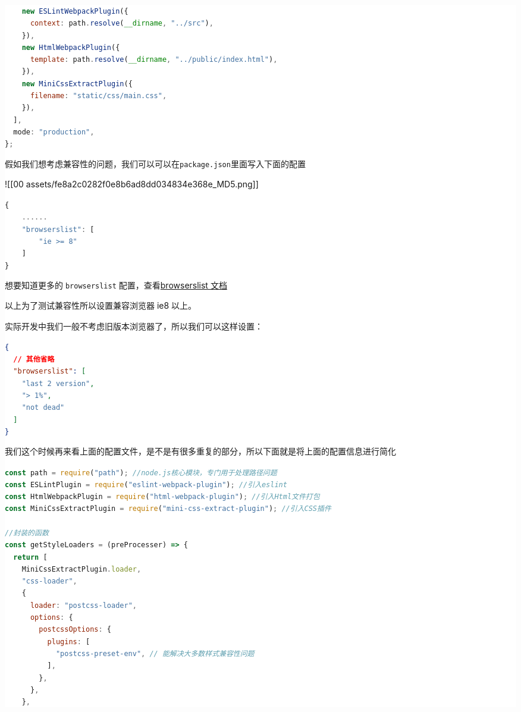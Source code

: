 ```javascript
    new ESLintWebpackPlugin({
      context: path.resolve(__dirname, "../src"),
    }),
    new HtmlWebpackPlugin({
      template: path.resolve(__dirname, "../public/index.html"),
    }),
    new MiniCssExtractPlugin({
      filename: "static/css/main.css",
    }),
  ],
  mode: "production",
};
```

假如我们想考虑兼容性的问题，我们可以可以在`package.json`里面写入下面的配置

![[00 assets/fe8a2c0282f0e8b6ad8dd034834e368e_MD5.png]]

```javascript
{
	......
	"browserslist": [
    	"ie >= 8"
  	]
}
```

想要知道更多的 `browserslist` 配置，查看[browserslist 文档](https://github.com/browserslist/browserslist)

以上为了测试兼容性所以设置兼容浏览器 ie8 以上。

实际开发中我们一般不考虑旧版本浏览器了，所以我们可以这样设置：

```json
{
  // 其他省略
  "browserslist": [
    "last 2 version",
    "> 1%",
    "not dead"
  ]
}
```

我们这个时候再来看上面的配置文件，是不是有很多重复的部分，所以下面就是将上面的配置信息进行简化

```javascript
const path = require("path"); //node.js核心模块，专门用于处理路径问题
const ESLintPlugin = require("eslint-webpack-plugin"); //引入eslint
const HtmlWebpackPlugin = require("html-webpack-plugin"); //引入Html文件打包
const MiniCssExtractPlugin = require("mini-css-extract-plugin"); //引入CSS插件

//封装的函数
const getStyleLoaders = (preProcesser) => {
  return [
    MiniCssExtractPlugin.loader,
    "css-loader",
    {
      loader: "postcss-loader",
      options: {
        postcssOptions: {
          plugins: [
            "postcss-preset-env", // 能解决大多数样式兼容性问题
          ],
        },
      },
    },
```